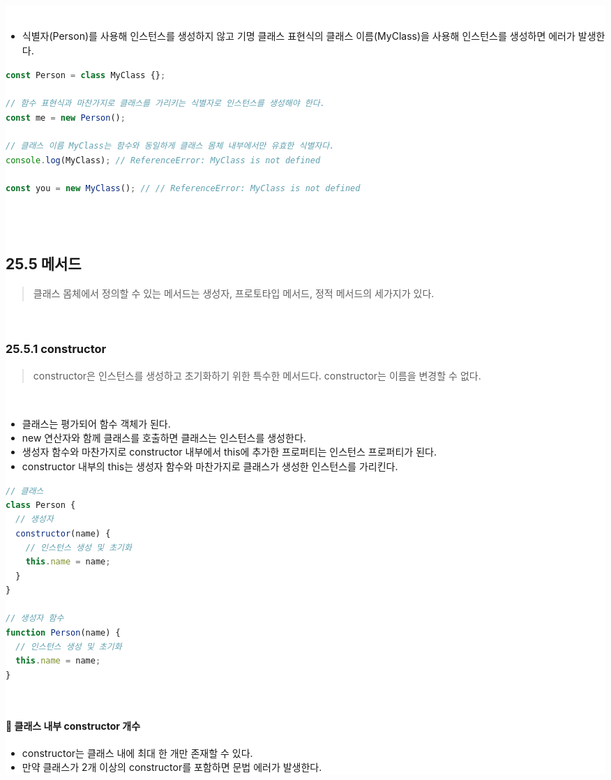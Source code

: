 <br>

- 식별자(Person)를 사용해 인스턴스를 생성하지 않고 기명 클래스 표현식의 클래스 이름(MyClass)을 사용해 인스턴스를 생성하면 에러가 발생한다.

```javascript
const Person = class MyClass {};

// 함수 표현식과 마찬가지로 클래스를 가리키는 식별자로 인스턴스를 생성해야 한다.
const me = new Person();

// 클래스 이름 MyClass는 함수와 동일하게 클래스 몸체 내부에서만 유효한 식별자다.
console.log(MyClass); // ReferenceError: MyClass is not defined

const you = new MyClass(); // // ReferenceError: MyClass is not defined
```

<br><br>

## 25.5 메서드
> 클래스 몸체에서 정의할 수 있는 메서드는 생성자, 프로토타입 메서드, 정적 메서드의 세가지가 있다.

<br>

### 25.5.1 constructor
> constructor은 인스턴스를 생성하고 초기화하기 위한 특수한 메서드다.
> constructor는 이름을 변경할 수 없다.

<br>

- 클래스는 평가되어 함수 객체가 된다.
- new 연산자와 함께 클래스를 호출하면 클래스는 인스턴스를 생성한다.
- 생성자 함수와 마찬가지로 constructor 내부에서 this에 추가한 프로퍼티는 인스턴스 프로퍼티가 된다.
- constructor 내부의 this는 생성자 함수와 마찬가지로 클래스가 생성한 인스턴스를 가리킨다.

```javascript
// 클래스
class Person {
  // 생성자
  constructor(name) {
    // 인스턴스 생성 및 초기화
    this.name = name;
  }
}

// 생성자 함수
function Person(name) {
  // 인스턴스 생성 및 초기화
  this.name = name;
}
```

<br>

#### 🐽 클래스 내부 constructor 개수
- constructor는 클래스 내에 최대 한 개만 존재할 수 있다.
- 만약 클래스가 2개 이상의 constructor를 포함하면 문법 에러가 발생한다.
